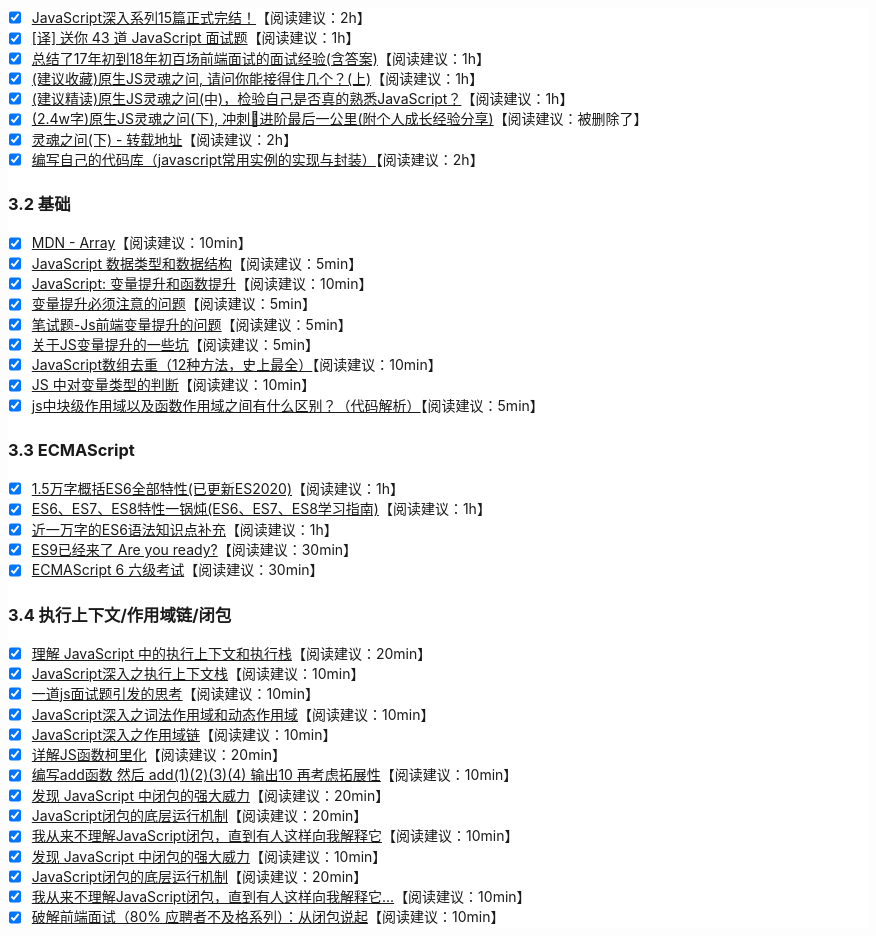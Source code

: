 * [x] [JavaScript深入系列15篇正式完结！](https://juejin.im/post/6844903479429824526)【阅读建议：2h】
* [x] [[译] 送你 43 道 JavaScript 面试题](https://juejin.im/post/6844903869378461710)【阅读建议：1h】
* [x] [总结了17年初到18年初百场前端面试的面试经验(含答案)](https://juejin.im/post/6844903636271644680)【阅读建议：1h】
* [x] [(建议收藏)原生JS灵魂之问, 请问你能接得住几个？(上)](https://juejin.im/post/6844903974378668039)【阅读建议：1h】
* [x] [(建议精读)原生JS灵魂之问(中)，检验自己是否真的熟悉JavaScript？](https://juejin.im/post/6844903986479251464)【阅读建议：1h】
* [x] [(2.4w字)原生JS灵魂之问(下), 冲刺🚀进阶最后一公里(附个人成长经验分享)](https://juejin.im/post/6844904004007247880)【阅读建议：被删除了】
* [x] [灵魂之问(下) - 转载地址](https://blog.csdn.net/qq_36696468/article/details/103397167)【阅读建议：2h】
* [x] [编写自己的代码库（javascript常用实例的实现与封装）](https://juejin.im/post/6844903520596918280)【阅读建议：2h】

### 3.2 基础



* [x] [MDN - Array](https://developer.mozilla.org/zh-CN/docs/Web/JavaScript/Reference/Global_Objects/Array)【阅读建议：10min】
* [x] [JavaScript 数据类型和数据结构](https://developer.mozilla.org/zh-CN/docs/Web/JavaScript/Data_structures)【阅读建议：5min】
* [x] [JavaScript: 变量提升和函数提升](https://www.cnblogs.com/liuhe688/p/5891273.html)【阅读建议：10min】
* [x] [变量提升必须注意的问题](https://blog.csdn.net/wu_xianqiang/article/details/78966755)【阅读建议：5min】
* [x] [笔试题-Js前端变量提升的问题](https://blog.csdn.net/silence_xiang/article/details/106784692)【阅读建议：5min】
* [x] [关于JS变量提升的一些坑](https://www.cnblogs.com/luqin/p/5164132.html)【阅读建议：5min】
* [x] [JavaScript数组去重（12种方法，史上最全）](https://segmentfault.com/a/1190000016418021)【阅读建议：10min】
* [x] [JS 中对变量类型的判断](https://www.cnblogs.com/zhangruiqi/p/8027338.html)【阅读建议：10min】
* [x] [js中块级作用域以及函数作用域之间有什么区别？（代码解析）](https://www.php.cn/js-tutorial-408430.html)【阅读建议：5min】

### 3.3 ECMAScript



* [x] [1.5万字概括ES6全部特性(已更新ES2020)](https://juejin.im/post/5d9bf530518825427b27639d)【阅读建议：1h】
* [x] [ES6、ES7、ES8特性一锅炖(ES6、ES7、ES8学习指南)](https://juejin.im/post/6844903679976275976)【阅读建议：1h】
* [x] [近一万字的ES6语法知识点补充](https://juejin.im/post/6844903775329583112)【阅读建议：1h】
* [x] [ES9已经来了 Are you ready?](https://juejin.im/post/6844903652348395533)【阅读建议：30min】
* [x] [ECMAScript 6 六级考试](https://zhuanlan.zhihu.com/p/29214240)【阅读建议：30min】

### 3.4 执行上下文/作用域链/闭包



* [x] [理解 JavaScript 中的执行上下文和执行栈](https://juejin.im/post/6844903682283143181)【阅读建议：20min】
* [x] [JavaScript深入之执行上下文栈](https://github.com/mqyqingfeng/Blog/issues/4)【阅读建议：10min】
* [x] [一道js面试题引发的思考](https://github.com/kuitos/kuitos.github.io/issues/18)【阅读建议：10min】
* [x] [JavaScript深入之词法作用域和动态作用域](https://github.com/mqyqingfeng/Blog/issues/3)【阅读建议：10min】
* [x] [JavaScript深入之作用域链](https://github.com/mqyqingfeng/Blog/issues/6)【阅读建议：10min】
* [x] [详解JS函数柯里化](https://www.jianshu.com/p/2975c25e4d71)【阅读建议：20min】
* [x] [编写add函数 然后 add(1)(2)(3)(4) 输出10 再考虑拓展性](https://beta.segmentfault.com/q/1010000004342477/a-1020000004344356)【阅读建议：10min】
* [x] [发现 JavaScript 中闭包的强大威力](https://juejin.im/post/6844903769646317576)【阅读建议：20min】
* [x] [JavaScript闭包的底层运行机制](http://blog.leapoahead.com/2015/09/15/js-closure/)【阅读建议：20min】
* [x] [我从来不理解JavaScript闭包，直到有人这样向我解释它](https://zhuanlan.zhihu.com/p/56490498)【阅读建议：10min】
* [x] [发现 JavaScript 中闭包的强大威力](https://juejin.im/post/5c4e6a90e51d4552266576d2)【阅读建议：10min】
* [x] [JavaScript闭包的底层运行机制](http://blog.leapoahead.com/2015/09/15/js-closure/)【阅读建议：20min】
* [x] [我从来不理解JavaScript闭包，直到有人这样向我解释它...](https://zhuanlan.zhihu.com/p/56490498)【阅读建议：10min】
* [x] [破解前端面试（80% 应聘者不及格系列）：从闭包说起](https://juejin.im/post/6844903474212143117)【阅读建议：10min】

